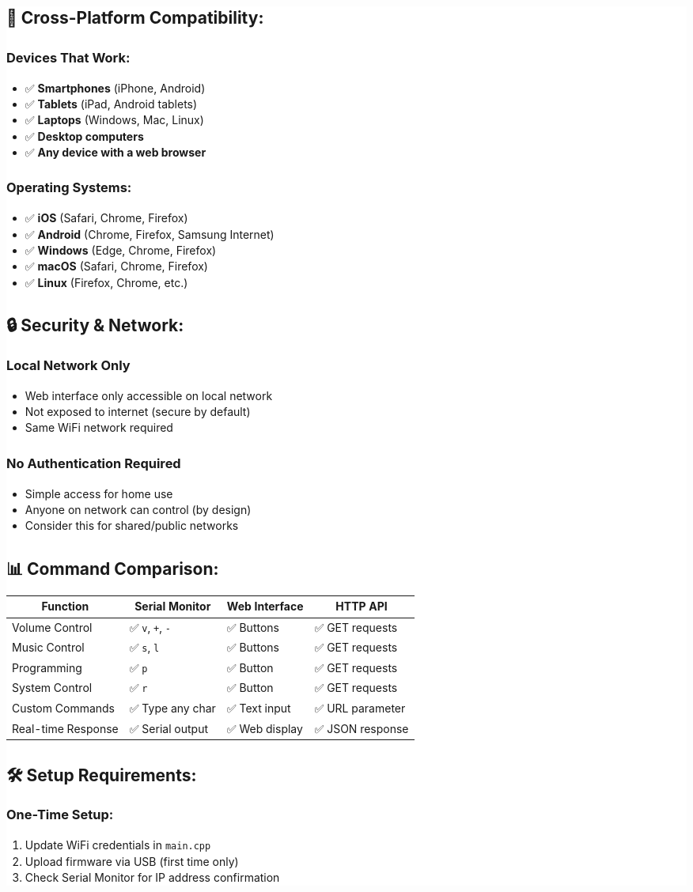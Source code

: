 ## 📱 Cross-Platform Compatibility:

### **Devices That Work:**
- ✅ **Smartphones** (iPhone, Android)
- ✅ **Tablets** (iPad, Android tablets)
- ✅ **Laptops** (Windows, Mac, Linux)
- ✅ **Desktop computers**
- ✅ **Any device with a web browser**

### **Operating Systems:**
- ✅ **iOS** (Safari, Chrome, Firefox)
- ✅ **Android** (Chrome, Firefox, Samsung Internet)
- ✅ **Windows** (Edge, Chrome, Firefox)
- ✅ **macOS** (Safari, Chrome, Firefox)
- ✅ **Linux** (Firefox, Chrome, etc.)

## 🔒 Security & Network:

### **Local Network Only**
- Web interface only accessible on local network
- Not exposed to internet (secure by default)
- Same WiFi network required

### **No Authentication Required**
- Simple access for home use
- Anyone on network can control (by design)
- Consider this for shared/public networks

## 📊 Command Comparison:

| Function | Serial Monitor | Web Interface | HTTP API |
|----------|---------------|---------------|----------|
| Volume Control | ✅ `v`, `+`, `-` | ✅ Buttons | ✅ GET requests |
| Music Control | ✅ `s`, `l` | ✅ Buttons | ✅ GET requests |
| Programming | ✅ `p` | ✅ Button | ✅ GET requests |
| System Control | ✅ `r` | ✅ Button | ✅ GET requests |
| Custom Commands | ✅ Type any char | ✅ Text input | ✅ URL parameter |
| Real-time Response | ✅ Serial output | ✅ Web display | ✅ JSON response |

## 🛠️ Setup Requirements:

### **One-Time Setup:**
1. Update WiFi credentials in `main.cpp`
2. Upload firmware via USB (first time only)
3. Check Serial Monitor for IP address confirmation
